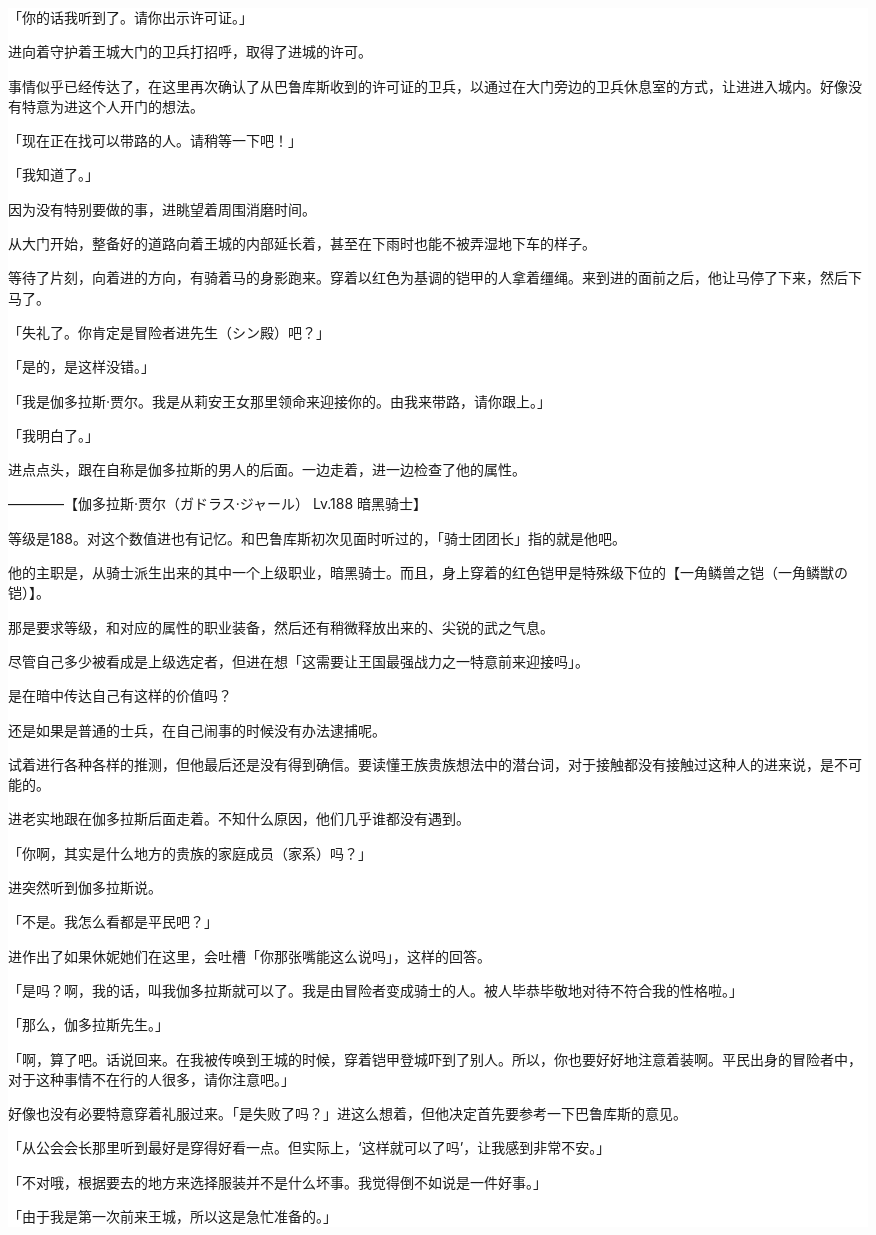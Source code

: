 「你的话我听到了。请你出示许可证。」

进向着守护着王城大门的卫兵打招呼，取得了进城的许可。

事情似乎已经传达了，在这里再次确认了从巴鲁库斯收到的许可证的卫兵，以通过在大门旁边的卫兵休息室的方式，让进进入城内。好像没有特意为进这个人开门的想法。

「现在正在找可以带路的人。请稍等一下吧！」

「我知道了。」

因为没有特别要做的事，进眺望着周围消磨时间。

从大门开始，整备好的道路向着王城的内部延长着，甚至在下雨时也能不被弄湿地下车的样子。

等待了片刻，向着进的方向，有骑着马的身影跑来。穿着以红色为基调的铠甲的人拿着缰绳。来到进的面前之后，他让马停了下来，然后下马了。

「失礼了。你肯定是冒险者进先生（シン殿）吧？」

「是的，是这样没错。」

「我是伽多拉斯·贾尔。我是从莉安王女那里领命来迎接你的。由我来带路，请你跟上。」

「我明白了。」

进点点头，跟在自称是伽多拉斯的男人的后面。一边走着，进一边检查了他的属性。

————【伽多拉斯·贾尔（ガドラス·ジャール） Lv.188 暗黑骑士】

等级是188。对这个数值进也有记忆。和巴鲁库斯初次见面时听过的，「骑士团团长」指的就是他吧。

他的主职是，从骑士派生出来的其中一个上级职业，暗黑骑士。而且，身上穿着的红色铠甲是特殊级下位的【一角鳞兽之铠（一角鳞獣の铠）】。

那是要求等级，和对应的属性的职业装备，然后还有稍微释放出来的、尖锐的武之气息。

尽管自己多少被看成是上级选定者，但进在想「这需要让王国最强战力之一特意前来迎接吗」。

是在暗中传达自己有这样的价值吗？

还是如果是普通的士兵，在自己闹事的时候没有办法逮捕呢。

试着进行各种各样的推测，但他最后还是没有得到确信。要读懂王族贵族想法中的潜台词，对于接触都没有接触过这种人的进来说，是不可能的。

进老实地跟在伽多拉斯后面走着。不知什么原因，他们几乎谁都没有遇到。

「你啊，其实是什么地方的贵族的家庭成员（家系）吗？」

进突然听到伽多拉斯说。

「不是。我怎么看都是平民吧？」

进作出了如果休妮她们在这里，会吐槽「你那张嘴能这么说吗」，这样的回答。

「是吗？啊，我的话，叫我伽多拉斯就可以了。我是由冒险者变成骑士的人。被人毕恭毕敬地对待不符合我的性格啦。」

「那么，伽多拉斯先生。」

「啊，算了吧。话说回来。在我被传唤到王城的时候，穿着铠甲登城吓到了别人。所以，你也要好好地注意着装啊。平民出身的冒险者中，对于这种事情不在行的人很多，请你注意吧。」

好像也没有必要特意穿着礼服过来。「是失败了吗？」进这么想着，但他决定首先要参考一下巴鲁库斯的意见。

「从公会会长那里听到最好是穿得好看一点。但实际上，‘这样就可以了吗’，让我感到非常不安。」

「不对哦，根据要去的地方来选择服装并不是什么坏事。我觉得倒不如说是一件好事。」

「由于我是第一次前来王城，所以这是急忙准备的。」
